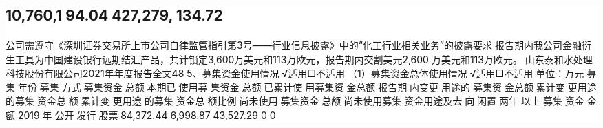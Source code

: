 10,760,1
94.04
427,279,
134.72
--
公司需遵守《深圳证券交易所上市公司自律监管指引第3号——行业信息披露》中的“化工行业相关业务”的披露要求
报告期内我公司金融衍生工具为中国建设银行远期结汇产品，共计锁定3,600万美元和113万欧元，报告期内交割美元2,600
万美元和113万欧元。
山东泰和水处理科技股份有限公司2021年年度报告全文48
5、募集资金使用情况
√适用□不适用
（1）募集资金总体使用情况
√适用□不适用
单位：万元
募集
年份
募集
方式
募集资金
总额
本期已
使用募
集资金
总额
已累计使
用募集资
金总额
报告期
内变更
用途的
募集资
金总额
累计变
更用途
的募集
资金总
额
累计变
更用途
的募集
资金总
额比例
尚未使用
募集资金
总额
尚未使用募集
资金用途及去
向
闲置
两年
以上
募集
资金
金额
2019
年
公开
发行
股票
84,372.44
6,998.87
43,527.29
0
0